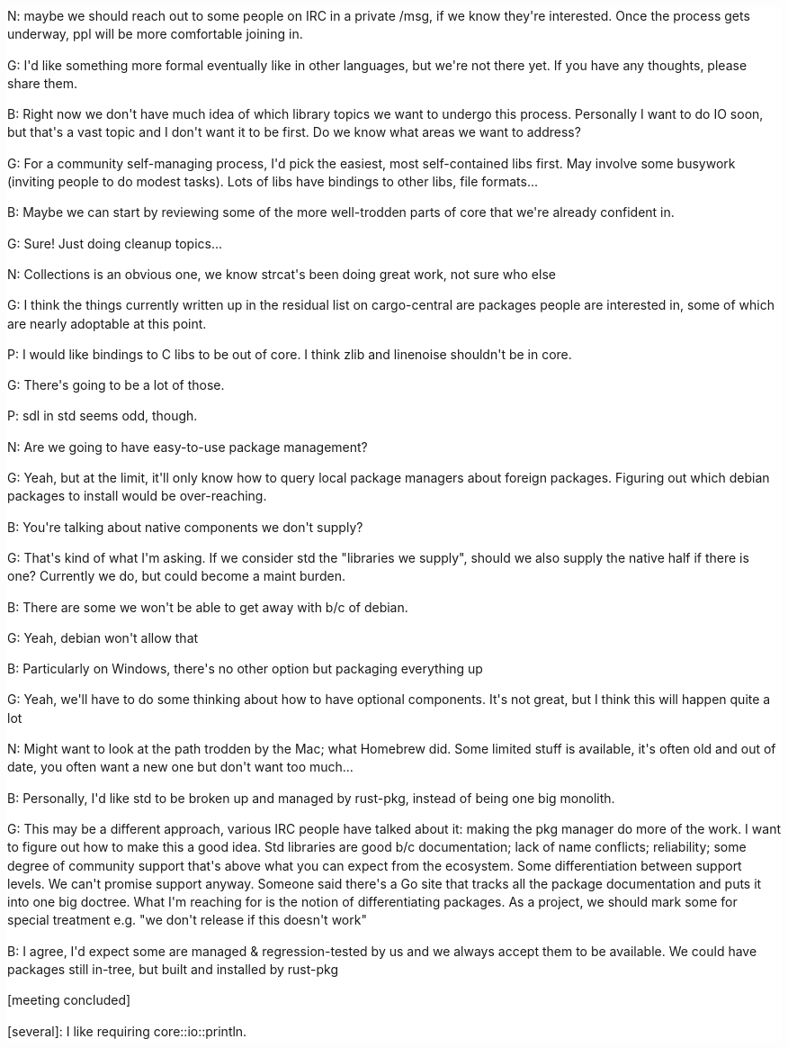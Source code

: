 N: maybe we should reach out to some people on IRC in a private /msg, if we know they're interested. Once the process gets underway, ppl will be more comfortable joining in.

G: I'd like something more formal eventually like in other languages, but we're not there yet. If you have any thoughts, please share them.

B: Right now we don't have much idea of which library topics we want to undergo this process. Personally I want to do IO soon, but that's a vast topic and I don't want it to be first. Do we know what areas we want to address?

G: For a community self-managing process, I'd pick the easiest, most self-contained libs first. May involve some busywork (inviting people to do modest tasks). Lots of libs have bindings to other libs, file formats...

B: Maybe we can start by reviewing some of the more well-trodden parts of core that we're already confident in.

G: Sure! Just doing cleanup topics...

N: Collections is an obvious one, we know strcat's been doing great work, not sure who else

G: I think the things currently written up in the residual list on cargo-central are packages people are interested in, some of which are nearly adoptable at this point.

P: I would like bindings to C libs to be out of core. I think zlib and linenoise shouldn't be in core.

G: There's going to be a lot of those.

P: sdl in std seems odd, though.

N: Are we going to have easy-to-use package management?

G: Yeah, but at the limit, it'll only know how to query local package managers about foreign packages. Figuring out which debian packages to install would be over-reaching.

B: You're talking about native components we don't supply?

G: That's kind of what I'm asking. If we consider std the "libraries we supply", should we also supply the native half if there is one? Currently we do, but could become a maint burden.

B: There are some we won't be able to get away with b/c of debian. 

G: Yeah, debian won't allow that

B:  Particularly on Windows, there's no other option but packaging everything up

G: Yeah, we'll have to do some thinking about how to have optional components. It's not great, but I think this will happen quite a lot

N: Might want to look at the path trodden by the Mac; what Homebrew did. Some limited stuff is available, it's often old and out of date, you often want a new one but don't want too much...

B: Personally, I'd like std to be broken up and managed by rust-pkg, instead of being one big monolith. 

G: This may be a different approach, various IRC people have talked about it: making the pkg manager do more of the work. I want to figure out how to make this a good idea. Std libraries are good b/c documentation; lack of name conflicts; reliability; some degree of community support that's above what you can expect from the ecosystem. Some differentiation between support levels. We can't promise support anyway.
Someone said there's a Go site that tracks all the package documentation and puts it into one big doctree. What I'm reaching for is the notion of differentiating packages. As a project, we should mark some for special treatment e.g. "we don't release if this doesn't work"

B: I agree, I'd expect some are managed & regression-tested by us and we always accept them to be available.
We could have packages still in-tree, but built and installed by rust-pkg

[meeting concluded]


[several]: I like requiring core::io::println.